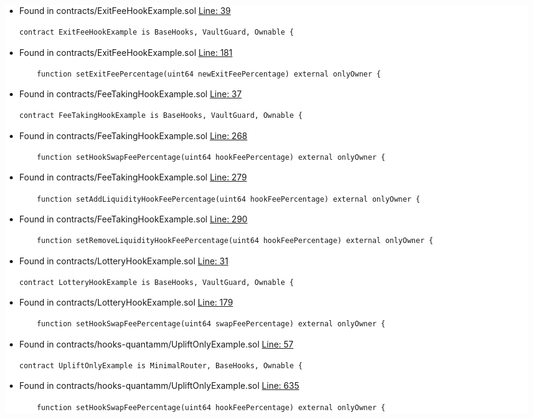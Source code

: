 - Found in contracts/ExitFeeHookExample.sol [Line: 39](contracts/ExitFeeHookExample.sol#L39)

	```solidity
	contract ExitFeeHookExample is BaseHooks, VaultGuard, Ownable {
	```

- Found in contracts/ExitFeeHookExample.sol [Line: 181](contracts/ExitFeeHookExample.sol#L181)

	```solidity
	    function setExitFeePercentage(uint64 newExitFeePercentage) external onlyOwner {
	```

- Found in contracts/FeeTakingHookExample.sol [Line: 37](contracts/FeeTakingHookExample.sol#L37)

	```solidity
	contract FeeTakingHookExample is BaseHooks, VaultGuard, Ownable {
	```

- Found in contracts/FeeTakingHookExample.sol [Line: 268](contracts/FeeTakingHookExample.sol#L268)

	```solidity
	    function setHookSwapFeePercentage(uint64 hookFeePercentage) external onlyOwner {
	```

- Found in contracts/FeeTakingHookExample.sol [Line: 279](contracts/FeeTakingHookExample.sol#L279)

	```solidity
	    function setAddLiquidityHookFeePercentage(uint64 hookFeePercentage) external onlyOwner {
	```

- Found in contracts/FeeTakingHookExample.sol [Line: 290](contracts/FeeTakingHookExample.sol#L290)

	```solidity
	    function setRemoveLiquidityHookFeePercentage(uint64 hookFeePercentage) external onlyOwner {
	```

- Found in contracts/LotteryHookExample.sol [Line: 31](contracts/LotteryHookExample.sol#L31)

	```solidity
	contract LotteryHookExample is BaseHooks, VaultGuard, Ownable {
	```

- Found in contracts/LotteryHookExample.sol [Line: 179](contracts/LotteryHookExample.sol#L179)

	```solidity
	    function setHookSwapFeePercentage(uint64 swapFeePercentage) external onlyOwner {
	```

- Found in contracts/hooks-quantamm/UpliftOnlyExample.sol [Line: 57](contracts/hooks-quantamm/UpliftOnlyExample.sol#L57)

	```solidity
	contract UpliftOnlyExample is MinimalRouter, BaseHooks, Ownable {
	```

- Found in contracts/hooks-quantamm/UpliftOnlyExample.sol [Line: 635](contracts/hooks-quantamm/UpliftOnlyExample.sol#L635)

	```solidity
	    function setHookSwapFeePercentage(uint64 hookFeePercentage) external onlyOwner {
	```

